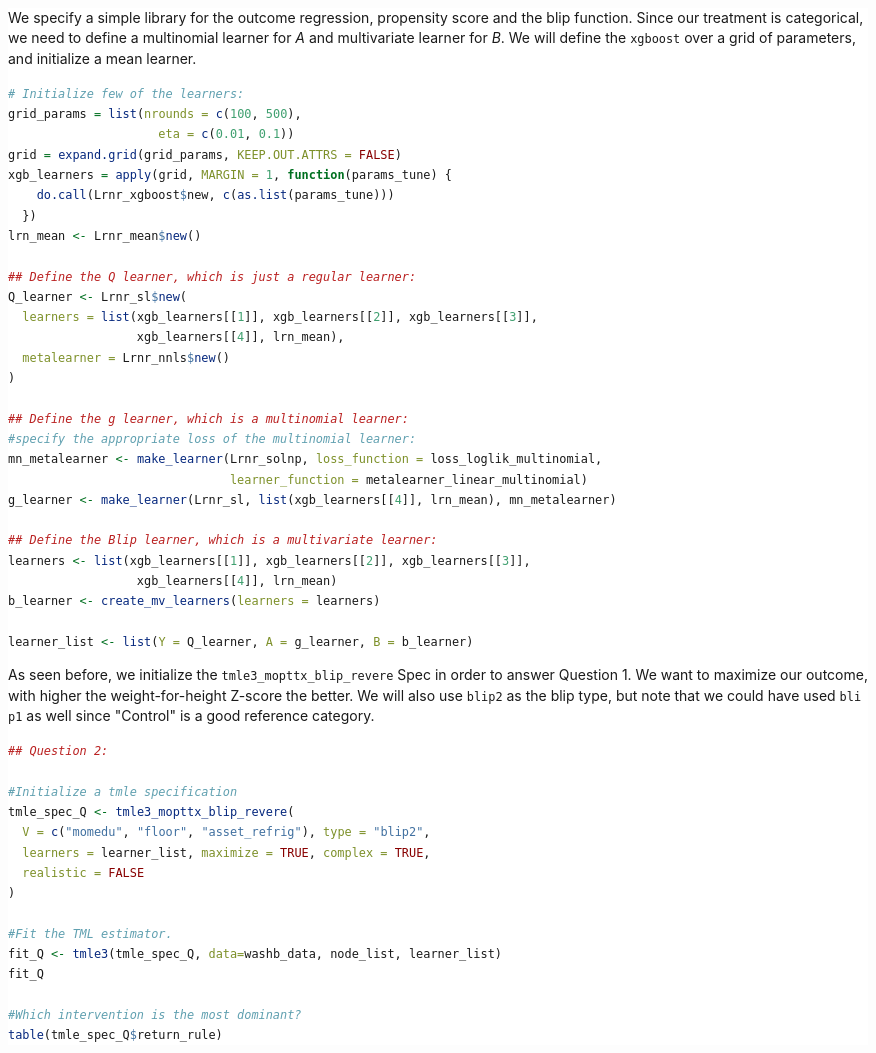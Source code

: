 We specify a simple library for the outcome regression, propensity score
and the blip function. Since our treatment is categorical, we need to define a
multinomial learner for $A$ and multivariate learner for $B$. We 
will define the `xgboost` over a grid of parameters, and initialize a mean learner.


``` r
# Initialize few of the learners:
grid_params = list(nrounds = c(100, 500),
                     eta = c(0.01, 0.1))
grid = expand.grid(grid_params, KEEP.OUT.ATTRS = FALSE)
xgb_learners = apply(grid, MARGIN = 1, function(params_tune) {
    do.call(Lrnr_xgboost$new, c(as.list(params_tune)))
  })
lrn_mean <- Lrnr_mean$new()

## Define the Q learner, which is just a regular learner:
Q_learner <- Lrnr_sl$new(
  learners = list(xgb_learners[[1]], xgb_learners[[2]], xgb_learners[[3]],
                  xgb_learners[[4]], lrn_mean),
  metalearner = Lrnr_nnls$new()
)

## Define the g learner, which is a multinomial learner:
#specify the appropriate loss of the multinomial learner:
mn_metalearner <- make_learner(Lrnr_solnp, loss_function = loss_loglik_multinomial,
                               learner_function = metalearner_linear_multinomial)
g_learner <- make_learner(Lrnr_sl, list(xgb_learners[[4]], lrn_mean), mn_metalearner)

## Define the Blip learner, which is a multivariate learner:
learners <- list(xgb_learners[[1]], xgb_learners[[2]], xgb_learners[[3]],
                  xgb_learners[[4]], lrn_mean)
b_learner <- create_mv_learners(learners = learners)

learner_list <- list(Y = Q_learner, A = g_learner, B = b_learner)
```

As seen before, we initialize the `tmle3_mopttx_blip_revere` Spec in order to 
answer Question 1. We want to maximize our outcome, with higher the weight-for-height Z-score
the better. We will also use `blip2` as the blip type, but note that we could have used `blip1`
as well since "Control" is a good reference category. 


``` r
## Question 2:

#Initialize a tmle specification
tmle_spec_Q <- tmle3_mopttx_blip_revere(
  V = c("momedu", "floor", "asset_refrig"), type = "blip2",
  learners = learner_list, maximize = TRUE, complex = TRUE,
  realistic = FALSE
)

#Fit the TML estimator.
fit_Q <- tmle3(tmle_spec_Q, data=washb_data, node_list, learner_list)
fit_Q

#Which intervention is the most dominant? 
table(tmle_spec_Q$return_rule)
```
